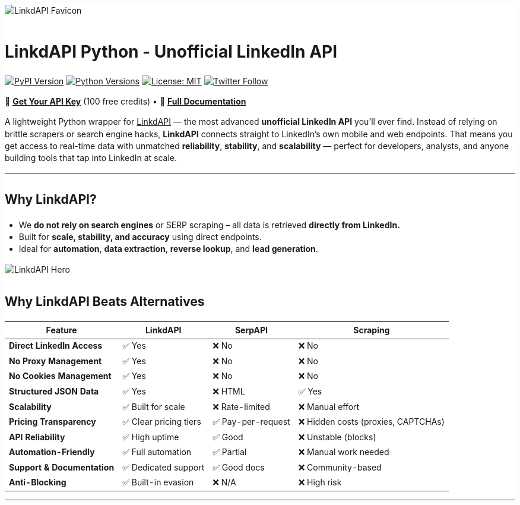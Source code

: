 ![LinkdAPI Favicon](https://linkdapi.com/favicon.ico)

# LinkdAPI Python - Unofficial LinkedIn API

[![PyPI Version](https://img.shields.io/pypi/v/linkdapi)](https://pypi.org/project/linkdapi/)
[![Python Versions](https://img.shields.io/pypi/pyversions/linkdapi)](https://pypi.org/project/linkdapi/)
[![License: MIT](https://img.shields.io/badge/License-MIT-yellow.svg)](https://opensource.org/licenses/MIT)
[![Twitter Follow](https://img.shields.io/twitter/follow/linkdapi?style=social)](https://x.com/l1nkdapi)

🔑 **[Get Your API Key](https://linkdapi.com/?p=signup)** (100 free credits) • 📖 **[Full Documentation](https://linkdapi.com/docs)**

A lightweight Python wrapper for [LinkdAPI](https://linkdapi.com) — the most advanced **unofficial LinkedIn API** you’ll ever find. Instead of relying on brittle scrapers or search engine hacks, **LinkdAPI** connects straight to LinkedIn’s own mobile and web endpoints. That means you get access to real-time data with unmatched **reliability**, **stability**, and **scalability** — perfect for developers, analysts, and anyone building tools that tap into LinkedIn at scale.

---

## Why LinkdAPI?

- We **do not rely on search engines** or SERP scraping – all data is retrieved **directly from LinkedIn.**
- Built for **scale, stability, and accuracy** using direct endpoints.
- Ideal for **automation**, **data extraction**, **reverse lookup**, and **lead generation**.

![LinkdAPI Hero](https://linkdapi.com/hero.jpg)

## Why LinkdAPI Beats Alternatives

| Feature | LinkdAPI | SerpAPI | Scraping |
|---------|----------|---------|----------|
| **Direct LinkedIn Access** | ✅ Yes | ❌ No | ❌ No |
| **No Proxy Management** | ✅ Yes | ❌ No | ❌ No |
| **No Cookies Management** | ✅ Yes | ❌ No | ❌ No |
| **Structured JSON Data** | ✅ Yes | ❌ HTML | ✅ Yes |
| **Scalability** | ✅ Built for scale | ❌ Rate-limited | ❌ Manual effort |
| **Pricing Transparency**    | ✅ Clear pricing tiers  | ✅ Pay-per-request     | ❌ Hidden costs (proxies, CAPTCHAs) |
| **API Reliability**         | ✅ High uptime         | ✅ Good                | ❌ Unstable (blocks)   |
| **Automation-Friendly**     | ✅ Full automation      | ✅ Partial             | ❌ Manual work needed  |
| **Support & Documentation**| ✅ Dedicated support   | ✅ Good docs           | ❌ Community-based     |
| **Anti-Blocking**           | ✅ Built-in evasion     | ❌ N/A                 | ❌ High risk           |
---
